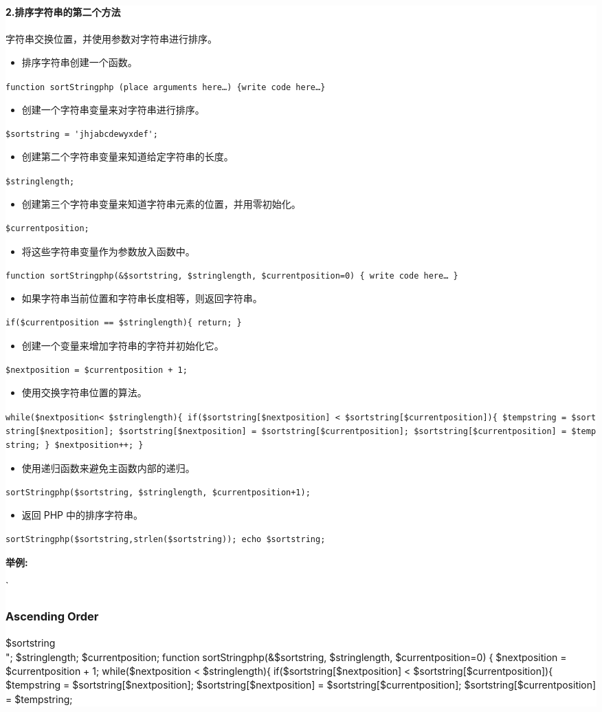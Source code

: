 

#### 2.排序字符串的第二个方法

字符串交换位置，并使用参数对字符串进行排序。

*   排序字符串创建一个函数。

`function sortStringphp (place arguments here…) {write code here…}`

*   创建一个字符串变量来对字符串进行排序。

`$sortstring = 'jhjabcdewyxdef';`

*   创建第二个字符串变量来知道给定字符串的长度。

`$stringlength;`

*   创建第三个字符串变量来知道字符串元素的位置，并用零初始化。

`$currentposition;`

*   将这些字符串变量作为参数放入函数中。

`function sortStringphp(&$sortstring, $stringlength, $currentposition=0) {
write code here…
}`

*   如果字符串当前位置和字符串长度相等，则返回字符串。

`if($currentposition == $stringlength){ return; }`

*   创建一个变量来增加字符串的字符并初始化它。

`$nextposition = $currentposition + 1;`

*   使用交换字符串位置的算法。

`while($nextposition< $stringlength){
if($sortstring[$nextposition] < $sortstring[$currentposition]){
$tempstring = $sortstring[$nextposition];
$sortstring[$nextposition] = $sortstring[$currentposition];
$sortstring[$currentposition] = $tempstring;
}
$nextposition++;
}`

*   使用递归函数来避免主函数内部的递归。

`sortStringphp($sortstring, $stringlength, $currentposition+1);`

*   返回 PHP 中的排序字符串。

`sortStringphp($sortstring,strlen($sortstring));
echo $sortstring;`

**举例:**

`<!DOCTYPE html>
<html>
<body>
<h3> Ascending Order </h3>
<?php
$sortstring = 'iamgoodinthisplace';
echo "the given string : <b> $sortstring </b> <br/>";
$stringlength;
$currentposition;
function sortStringphp(&$sortstring, $stringlength, $currentposition=0) {
$nextposition = $currentposition + 1;
while($nextposition < $stringlength){
if($sortstring[$nextposition] < $sortstring[$currentposition]){
$tempstring = $sortstring[$nextposition];
$sortstring[$nextposition] = $sortstring[$currentposition];
$sortstring[$currentposition] = $tempstring;